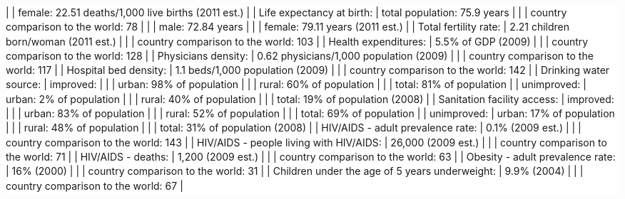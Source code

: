 | | female: 22.51 deaths/1,000 live births (2011 est.) |
| Life expectancy at birth: | total population: 75.9 years |
| | country comparison to the world: 78 |
| | male: 72.84 years |
| | female: 79.11 years (2011 est.) |
| Total fertility rate: | 2.21 children born/woman (2011 est.) |
| | country comparison to the world: 103 |
| Health expenditures: | 5.5% of GDP (2009) |
| | country comparison to the world: 128 |
| Physicians density: | 0.62 physicians/1,000 population (2009) |
| | country comparison to the world: 117 |
| Hospital bed density: | 1.1 beds/1,000 population (2009) |
| | country comparison to the world: 142 |
| Drinking water source: | improved: |
| | urban: 98% of population |
| | rural: 60% of population |
| | total: 81% of population |
| unimproved: | urban: 2% of population |
| | rural: 40% of population |
| | total: 19% of population (2008) |
| Sanitation facility access: | improved: |
| | urban: 83% of population |
| | rural: 52% of population |
| | total: 69% of population |
| unimproved: | urban: 17% of population |
| | rural: 48% of population |
| | total: 31% of population (2008) |
| HIV/AIDS - adult prevalence rate: | 0.1% (2009 est.) |
| | country comparison to the world: 143 |
| HIV/AIDS - people living with HIV/AIDS: | 26,000 (2009 est.) |
| | country comparison to the world: 71 |
| HIV/AIDS - deaths: | 1,200 (2009 est.) |
| | country comparison to the world: 63 |
| Obesity - adult prevalence rate: | 16% (2000) |
| | country comparison to the world: 31 |
| Children under the age of 5 years underweight: | 9.9% (2004) |
| | country comparison to the world: 67 |
